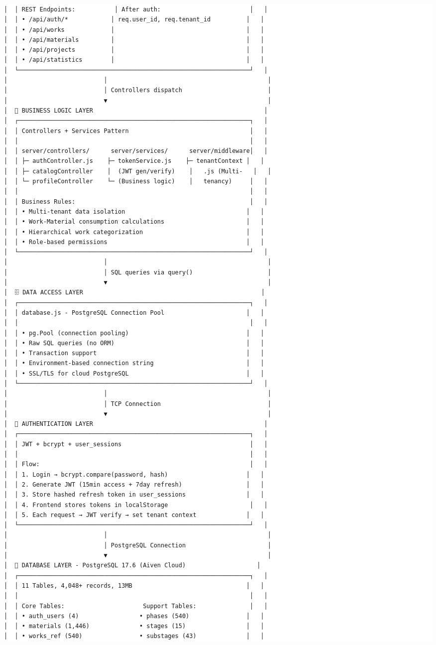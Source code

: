 ```
│  │ REST Endpoints:           │ After auth:                         │   │
│  │ • /api/auth/*            │ req.user_id, req.tenant_id          │   │
│  │ • /api/works             │                                     │   │
│  │ • /api/materials         │                                     │   │
│  │ • /api/projects          │                                     │   │
│  │ • /api/statistics        │                                     │   │
│  └─────────────────────────────────────────────────────────────────┘   │
│                           │                                             │
│                           │ Controllers dispatch                        │
│                           ▼                                             │
│  🧠 BUSINESS LOGIC LAYER                                                │
│  ┌─────────────────────────────────────────────────────────────────┐   │
│  │ Controllers + Services Pattern                                  │   │
│  │                                                                 │   │
│  │ server/controllers/      server/services/      server/middleware│   │
│  │ ├─ authController.js    ├─ tokenService.js    ├─ tenantContext │   │
│  │ ├─ catalogController    │  (JWT gen/verify)    │   .js (Multi-   │   │
│  │ └─ profileController    └─ (Business logic)    │   tenancy)     │   │
│  │                                                                 │   │
│  │ Business Rules:                                                 │   │
│  │ • Multi-tenant data isolation                                  │   │
│  │ • Work-Material consumption calculations                       │   │
│  │ • Hierarchical work categorization                             │   │
│  │ • Role-based permissions                                       │   │
│  └─────────────────────────────────────────────────────────────────┘   │
│                           │                                             │
│                           │ SQL queries via query()                     │
│                           ▼                                             │
│  🗄️ DATA ACCESS LAYER                                                  │
│  ┌─────────────────────────────────────────────────────────────────┐   │
│  │ database.js - PostgreSQL Connection Pool                       │   │
│  │                                                                 │   │
│  │ • pg.Pool (connection pooling)                                 │   │
│  │ • Raw SQL queries (no ORM)                                     │   │
│  │ • Transaction support                                          │   │
│  │ • Environment-based connection string                          │   │
│  │ • SSL/TLS for cloud PostgreSQL                                 │   │
│  └─────────────────────────────────────────────────────────────────┘   │
│                           │                                             │
│                           │ TCP Connection                              │
│                           ▼                                             │
│  🔐 AUTHENTICATION LAYER                                                │
│  ┌─────────────────────────────────────────────────────────────────┐   │
│  │ JWT + bcrypt + user_sessions                                    │   │
│  │                                                                 │   │
│  │ Flow:                                                           │   │
│  │ 1. Login → bcrypt.compare(password, hash)                      │   │
│  │ 2. Generate JWT (15min access + 7day refresh)                  │   │
│  │ 3. Store hashed refresh token in user_sessions                 │   │
│  │ 4. Frontend stores tokens in localStorage                       │   │
│  │ 5. Each request → JWT verify → set tenant context              │   │
│  └─────────────────────────────────────────────────────────────────┘   │
│                           │                                             │
│                           │ PostgreSQL Connection                       │
│                           ▼                                             │
│  💾 DATABASE LAYER - PostgreSQL 17.6 (Aiven Cloud)                    │
│  ┌─────────────────────────────────────────────────────────────────┐   │
│  │ 11 Tables, 4,048+ records, 13MB                                │   │
│  │                                                                 │   │
│  │ Core Tables:                      Support Tables:               │   │
│  │ • auth_users (4)                 • phases (540)                │   │
│  │ • materials (1,446)              • stages (15)                 │   │
│  │ • works_ref (540)                • substages (43)              │   │
```